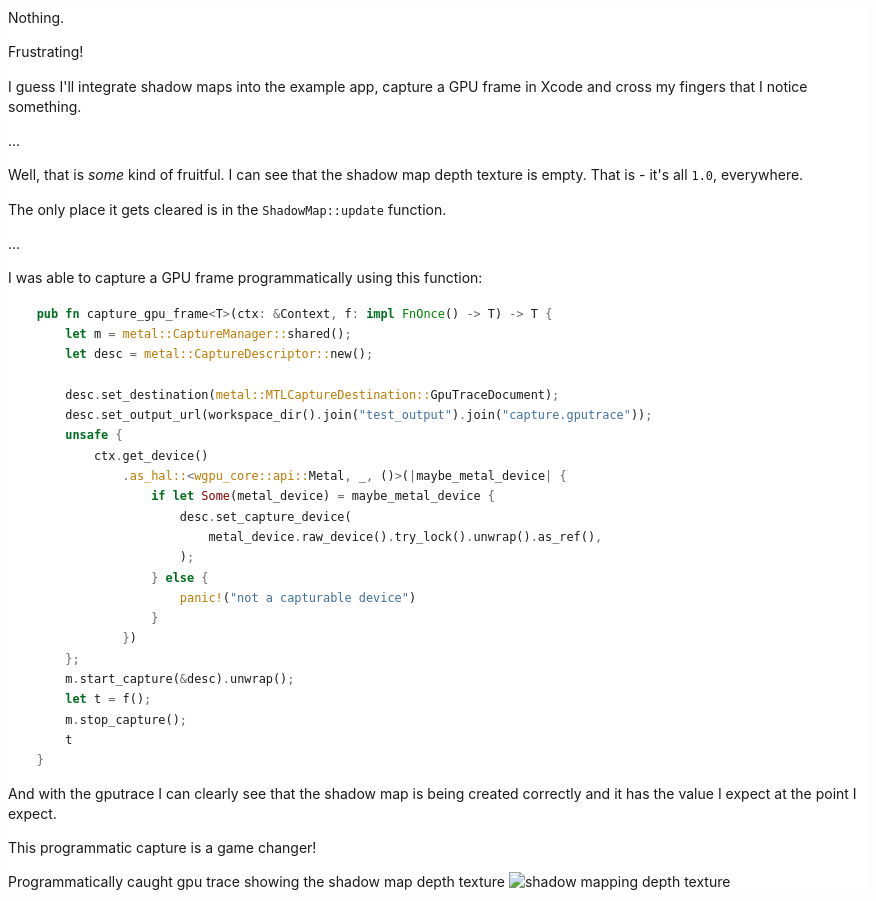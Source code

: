Nothing.

Frustrating!

I guess I'll integrate shadow maps into the example app, capture a GPU frame in Xcode
and cross my fingers that I notice something.

...

Well, that is _some_ kind of fruitful. I can see that the shadow map depth texture is empty.
That is - it's all `1.0`, everywhere.

The only place it gets cleared is in the `ShadowMap::update` function.

...

I was able to capture a GPU frame programmatically using this function: 

```rust 
    pub fn capture_gpu_frame<T>(ctx: &Context, f: impl FnOnce() -> T) -> T {
        let m = metal::CaptureManager::shared();
        let desc = metal::CaptureDescriptor::new();

        desc.set_destination(metal::MTLCaptureDestination::GpuTraceDocument);
        desc.set_output_url(workspace_dir().join("test_output").join("capture.gputrace"));
        unsafe {
            ctx.get_device()
                .as_hal::<wgpu_core::api::Metal, _, ()>(|maybe_metal_device| {
                    if let Some(metal_device) = maybe_metal_device {
                        desc.set_capture_device(
                            metal_device.raw_device().try_lock().unwrap().as_ref(),
                        );
                    } else {
                        panic!("not a capturable device")
                    }
                })
        };
        m.start_capture(&desc).unwrap();
        let t = f();
        m.stop_capture();
        t
    }
```

And with the gputrace I can clearly see that the shadow map is being created correctly and it 
has the value I expect at the point I expect.

This programmatic capture is a game changer!

<div class="image">
    <label>Programmatically caught gpu trace showing the shadow map depth texture</label>
    <img
        width="750vw"
        src="https://renderling.xyz/uploads/1737919701/Screenshot_2025-01-27_at_8.27.51AM.png"
        alt="shadow mapping depth texture" />
</div>
